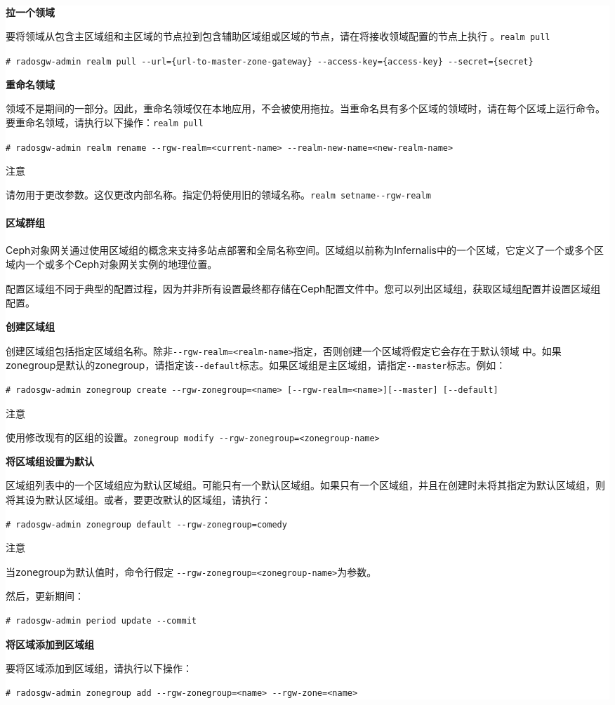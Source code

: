**拉一个领域**

要将领域从包含主区域组和主区域的节点拉到包含辅助区域组或区域的节点，请在将接收领域配置的节点上执行 。`realm pull`

```text
# radosgw-admin realm pull --url={url-to-master-zone-gateway} --access-key={access-key} --secret={secret}
```

**重命名领域**

领域不是期间的一部分。因此，重命名领域仅在本地应用，不会被使用拖拉。当重命名具有多个区域的领域时，请在每个区域上运行命令。要重命名领域，请执行以下操作：`realm pull`

```text
# radosgw-admin realm rename --rgw-realm=<current-name> --realm-new-name=<new-realm-name>
```

注意 

请勿用于更改参数。这仅更改内部名称。指定仍将使用旧的领域名称。`realm setname--rgw-realm`

#### 区域群组

Ceph对象网关通过使用区域组的概念来支持多站点部署和全局名称空间。区域组以前称为Infernalis中的一个区域，它定义了一个或多个区域内一个或多个Ceph对象网关实例的地理位置。

配置区域组不同于典型的配置过程，因为并非所有设置最终都存储在Ceph配置文件中。您可以列出区域组，获取区域组配置并设置区域组配置。

**创建区域组**

创建区域组包括指定区域组名称。除非`--rgw-realm=<realm-name>`指定，否则创建一个区域将假定它会存在于默认领域 中。如果zonegroup是默认的zonegroup，请指定该`--default`标志。如果区域组是主区域组，请指定`--master`标志。例如：

```text
# radosgw-admin zonegroup create --rgw-zonegroup=<name> [--rgw-realm=<name>][--master] [--default]
```

注意 

使用修改现有的区组的设置。`zonegroup modify --rgw-zonegroup=<zonegroup-name>`

**将区域组设置为默认**

区域组列表中的一个区域组应为默认区域组。可能只有一个默认区域组。如果只有一个区域组，并且在创建时未将其指定为默认区域组，则将其设为默认区域组。或者，要更改默认的区域组，请执行：

```text
# radosgw-admin zonegroup default --rgw-zonegroup=comedy
```

注意 

当zonegroup为默认值时，命令行假定 `--rgw-zonegroup=<zonegroup-name>`为参数。

然后，更新期间：

```text
# radosgw-admin period update --commit
```

**将区域添加到区域组**

要将区域添加到区域组，请执行以下操作：

```text
# radosgw-admin zonegroup add --rgw-zonegroup=<name> --rgw-zone=<name>
```
